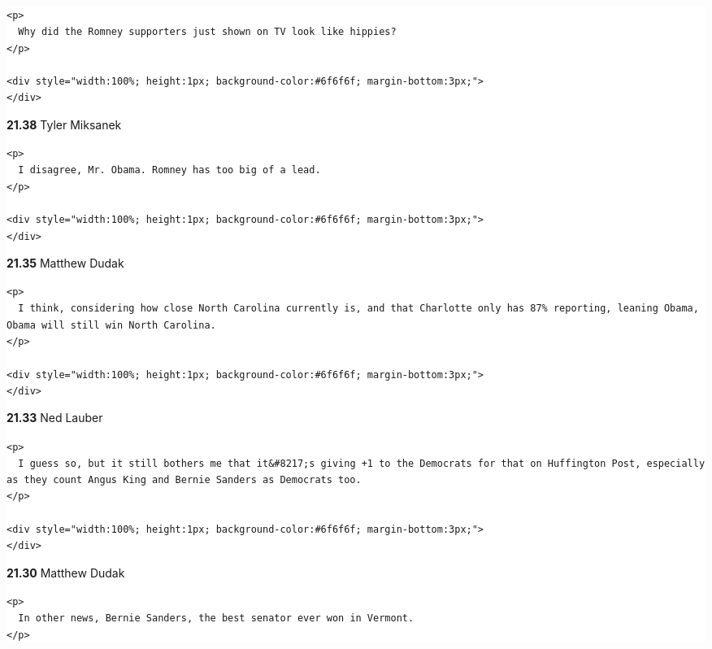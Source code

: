     <p>
      Why did the Romney supporters just shown on TV look like hippies?
    </p>
    
    <div style="width:100%; height:1px; background-color:#6f6f6f; margin-bottom:3px;">
    </div>
  </div>
  
  <div id="liveblog-entry-4994">
    <p>
      <strong>21.38</strong> Tyler Miksanek
    </p>
    
    <p>
      I disagree, Mr. Obama. Romney has too big of a lead.
    </p>
    
    <div style="width:100%; height:1px; background-color:#6f6f6f; margin-bottom:3px;">
    </div>
  </div>
  
  <div id="liveblog-entry-4987">
    <p>
      <strong>21.35</strong> Matthew Dudak
    </p>
    
    <p>
      I think, considering how close North Carolina currently is, and that Charlotte only has 87% reporting, leaning Obama, Obama will still win North Carolina.
    </p>
    
    <div style="width:100%; height:1px; background-color:#6f6f6f; margin-bottom:3px;">
    </div>
  </div>
  
  <div id="liveblog-entry-4983">
    <p>
      <strong>21.33</strong> Ned Lauber
    </p>
    
    <p>
      I guess so, but it still bothers me that it&#8217;s giving +1 to the Democrats for that on Huffington Post, especially as they count Angus King and Bernie Sanders as Democrats too.
    </p>
    
    <div style="width:100%; height:1px; background-color:#6f6f6f; margin-bottom:3px;">
    </div>
  </div>
  
  <div id="liveblog-entry-4985">
    <p>
      <strong>21.30</strong> Matthew Dudak
    </p>
    
    <p>
      In other news, Bernie Sanders, the best senator ever won in Vermont.
    </p>
    